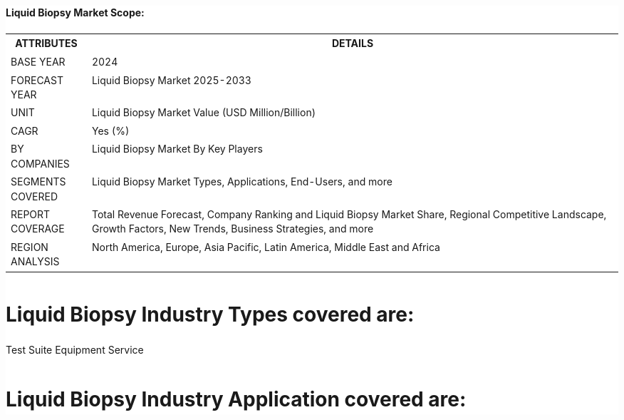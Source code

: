 <h4>Liquid Biopsy Market Scope:</h4>
<table>
<tr>
<th>ATTRIBUTES</th>
<th>DETAILS</th>
</tr>
<tr>
<td>BASE YEAR</td>
<td>2024</td>
</tr>
<tr>
<td>FORECAST YEAR</td>
<td>Liquid Biopsy Market 2025-2033</td>
</tr>
<tr>
<td>UNIT</td>
<td>Liquid Biopsy Market Value (USD Million/Billion)</td>
<tr>
<td>CAGR</td>
<td>Yes (%)</td>
</tr>
</tr>
<tr>
<td>BY COMPANIES</td>
<td>Liquid Biopsy Market By Key Players</td>
</tr>
<tr>
<td>SEGMENTS COVERED</td>
<td>Liquid Biopsy Market Types, Applications, End-Users, and more</td>
</tr>
<tr>
<td>REPORT COVERAGE</td>
<td>Total Revenue Forecast, Company Ranking and Liquid Biopsy Market Share, Regional Competitive Landscape, Growth Factors, New Trends, Business Strategies, and more</td>
</tr>
<tr>
<td>REGION ANALYSIS</td>
<td>North America, Europe, Asia Pacific, Latin America, Middle East and Africa</td>
</tr>
</table>

# <strong>Liquid Biopsy Industry Types covered are:</strong>

Test Suite
    Equipment
    Service

# <strong>Liquid Biopsy Industry Application covered are:</strong>
